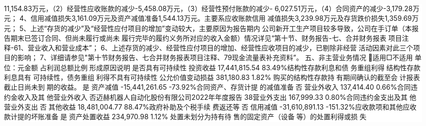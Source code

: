 11,154.83万元，（2）经营性应收账款的减少-5,458.08万元，（3）经营性预付账款的减少-
6,027.51万元，（4）合同资产的减少-3,179.28万元；
4、信用减值损失3,161.09万元及资产减值准备1,544.13万元。主要系应收账款信用
减值损失3,239.98万元及存货跌价损失1,359.69万元；
5、上述“存货的减少”及“经营性应付项目的增加”变动较大，主要原因为报告期内
公司新开工生产项目较多导致，公司在手订单（本报告期末已签订合同、但尚未履行或尚未
履行完毕的履约义务所对应的收入金额）情况详见“第十节、财务报告-七、合并财务报表
项目注释-61、营业收入和营业成本”；
6、上述存货的减少、经营性应付项目的增加、经营性应收项目的减少，已剔除非经营
活动因素对此三个项目的影响；
7、详细请参见"第十节财务报告、七合并财务报表项目注释、79现金流量表补充资料”。
五、非主营业务情况
适用□不适用
单位：元金额
占利润总额比例
形成原因说明
是否具有可持续性
投资收益
17,441,815.54
83.49%结构性存款利息和债
务重组利得
结构性存款利息具有
可持续性，债务重组
利得不具有可持续性
公允价值变动损益
381,180.83
1.82%
购买的结构性存款持
有期间确认的截至会
计报表截止日尚未到
期的收益。
是
资产减值
-15,441,261.65
-73.92%合同资产、存货计提
的减值准备
否
营业外收入
137,414.40
0.66%合同违约金收入及其
他营业外收入
否迈赫机器人自动化股份有限公司2022年年度报告
38营业外支出
167,999.33
0.80%合同违约金支出及其
他营业外支出
否
其他收益
18,481,004.77
88.47%政府补助及个税手续
费返还等
否
信用减值
-31,610,891.13
-151.32%应收款项和其他应收
款计提的坏账准备
是
资产处置收益
234,970.98
1.12%
处置未划分为持有待
售的固定资产（设备
等）的处置利得或损
失